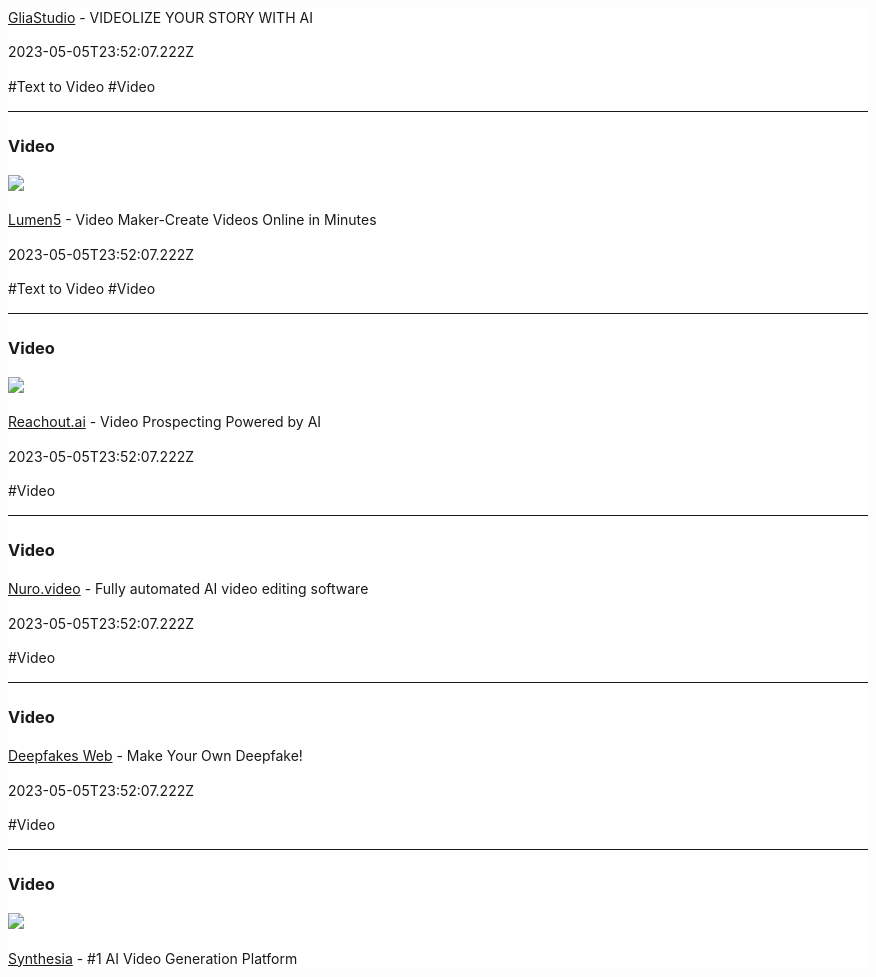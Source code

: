 [GliaStudio](https://rawshorts.com) - VIDEOLIZE YOUR STORY WITH AI

2023-05-05T23:52:07.222Z

#Text to Video #Video

---

### Video

![](https://www.wordfixerbot.com/wordfixerbot_avatar.png)

[Lumen5](https://wordfixerbot.com) - Video Maker-Create Videos Online in Minutes

2023-05-05T23:52:07.222Z

#Text to Video #Video

---

### Video

![](https://aitogrow.com/wp-content/uploads/2023/03/ai-to-grow-your-startup.jpg)

[Reachout.ai](https://aitogrow.com) - Video Prospecting Powered by AI

2023-05-05T23:52:07.222Z

#Video

---

### Video

[Nuro.video](https://amazing.photos) - Fully automated AI video editing software

2023-05-05T23:52:07.222Z

#Video

---

### Video

[Deepfakes Web](https://boolv.tech) - Make Your Own Deepfake!

2023-05-05T23:52:07.222Z

#Video

---

### Video

![](https://framerusercontent.com/images/H1JSz0ao8b4NvO8BiwFojigLQ.png)

[Synthesia](https://continual.ai) - #1 AI Video Generation Platform
